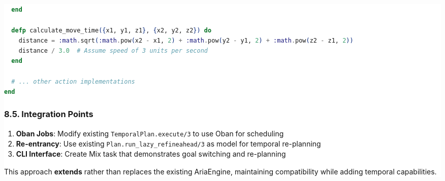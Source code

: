 ```elixir
  end

  defp calculate_move_time({x1, y1, z1}, {x2, y2, z2}) do
    distance = :math.sqrt(:math.pow(x2 - x1, 2) + :math.pow(y2 - y1, 2) + :math.pow(z2 - z1, 2))
    distance / 3.0  # Assume speed of 3 units per second
  end

  # ... other action implementations
end
```

### **8.5. Integration Points**

1. **Oban Jobs**: Modify existing `TemporalPlan.execute/3` to use Oban for scheduling
2. **Re-entrancy**: Use existing `Plan.run_lazy_refineahead/3` as model for temporal re-planning
3. **CLI Interface**: Create Mix task that demonstrates goal switching and re-planning

This approach **extends** rather than replaces the existing AriaEngine, maintaining compatibility while adding temporal capabilities.
